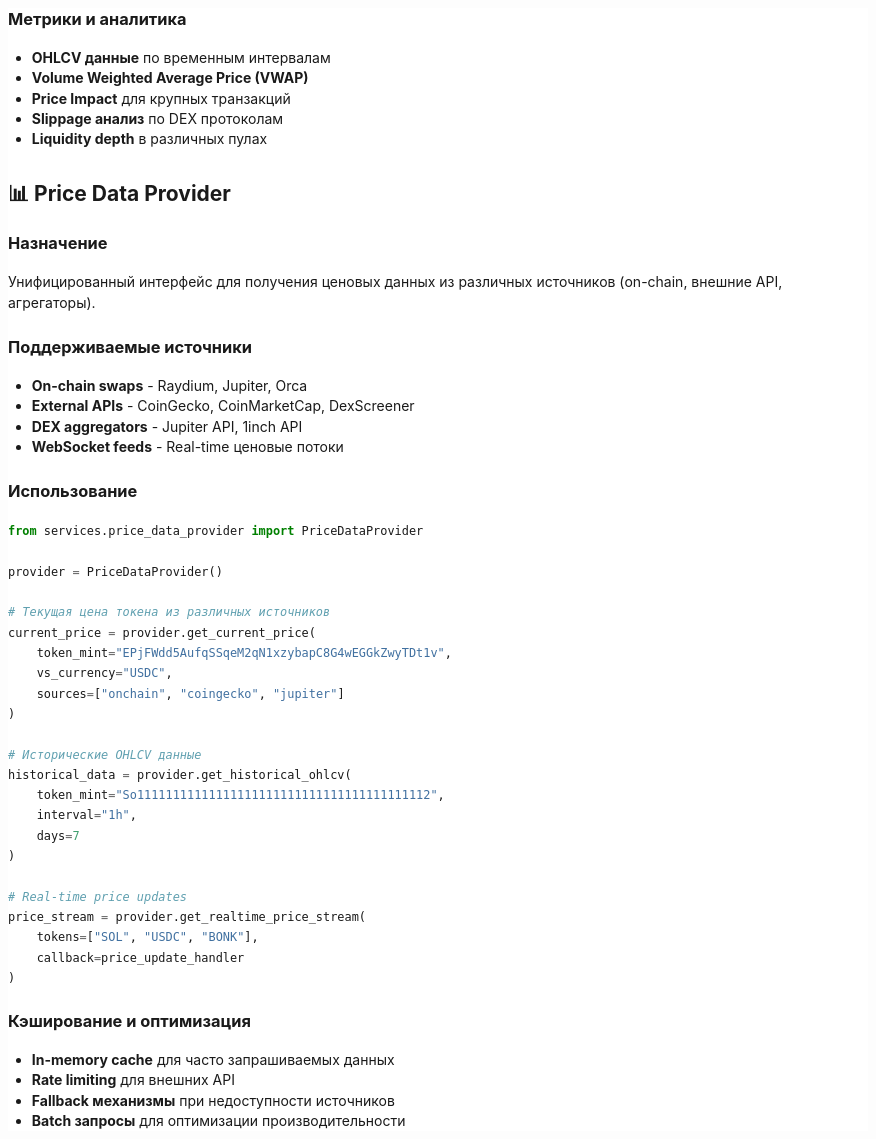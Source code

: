 ### Метрики и аналитика
- **OHLCV данные** по временным интервалам
- **Volume Weighted Average Price (VWAP)**
- **Price Impact** для крупных транзакций
- **Slippage анализ** по DEX протоколам
- **Liquidity depth** в различных пулах

## 📊 Price Data Provider

### Назначение
Унифицированный интерфейс для получения ценовых данных из различных источников (on-chain, внешние API, агрегаторы).

### Поддерживаемые источники
- **On-chain swaps** - Raydium, Jupiter, Orca
- **External APIs** - CoinGecko, CoinMarketCap, DexScreener
- **DEX aggregators** - Jupiter API, 1inch API
- **WebSocket feeds** - Real-time ценовые потоки

### Использование
```python
from services.price_data_provider import PriceDataProvider

provider = PriceDataProvider()

# Текущая цена токена из различных источников
current_price = provider.get_current_price(
    token_mint="EPjFWdd5AufqSSqeM2qN1xzybapC8G4wEGGkZwyTDt1v",
    vs_currency="USDC",
    sources=["onchain", "coingecko", "jupiter"]
)

# Исторические OHLCV данные
historical_data = provider.get_historical_ohlcv(
    token_mint="So11111111111111111111111111111111111111112",
    interval="1h",
    days=7
)

# Real-time price updates
price_stream = provider.get_realtime_price_stream(
    tokens=["SOL", "USDC", "BONK"],
    callback=price_update_handler
)
```

### Кэширование и оптимизация
- **In-memory cache** для часто запрашиваемых данных
- **Rate limiting** для внешних API
- **Fallback механизмы** при недоступности источников
- **Batch запросы** для оптимизации производительности
